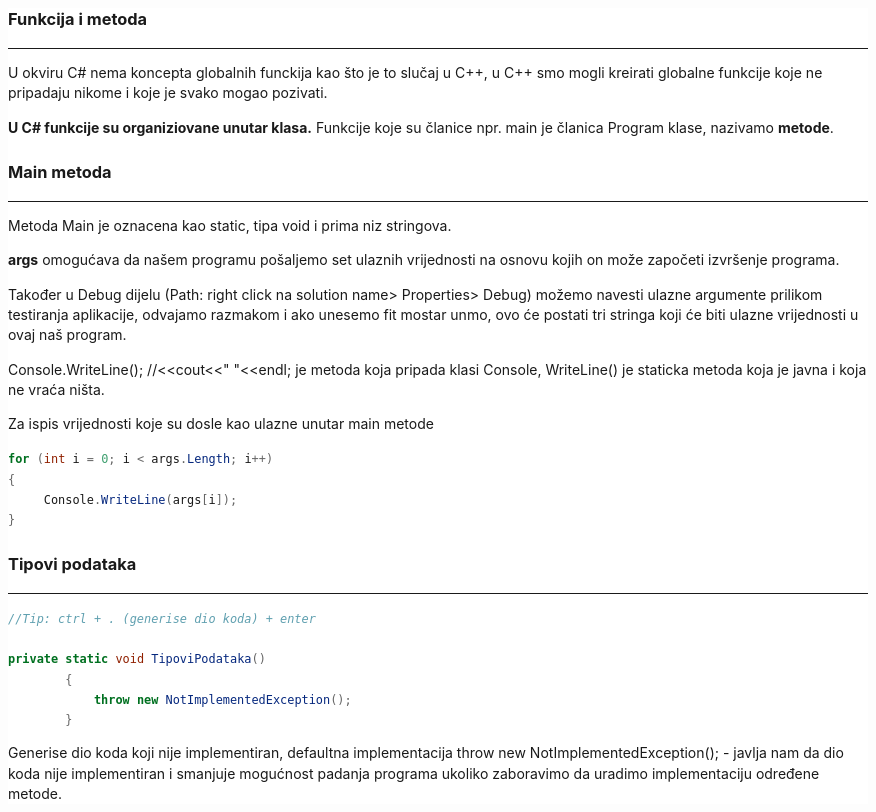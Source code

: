 

### **Funkcija i metoda**

<hr>


U okviru C# nema koncepta globalnih funckija kao što je to slučaj u C++, u C++ smo mogli kreirati globalne funkcije koje ne pripadaju nikome i koje je svako mogao pozivati. 

**U C# funkcije su organiziovane unutar klasa.** Funkcije koje su članice npr. main je članica Program klase, nazivamo **metode**. 



### Main metoda

<hr> 


Metoda Main je oznacena kao static, tipa void i prima niz stringova. 

**args** omogućava da našem programu pošaljemo set ulaznih vrijednosti na osnovu kojih on može započeti izvršenje programa.

Također u Debug dijelu (Path: right click na solution name> Properties> Debug) možemo navesti ulazne argumente prilikom testiranja aplikacije, odvajamo razmakom i ako unesemo fit mostar unmo, ovo će postati tri stringa koji će biti ulazne vrijednosti u ovaj naš program.

Console.WriteLine(); //<<cout<<" "<<endl; je metoda koja pripada klasi Console, WriteLine() je staticka metoda koja je javna i koja ne vraća ništa. 

Za ispis vrijednosti koje su dosle kao ulazne unutar main metode

```c#
for (int i = 0; i < args.Length; i++)
{
     Console.WriteLine(args[i]); 
}
```



### Tipovi podataka

<hr>


```c#
//Tip: ctrl + . (generise dio koda) + enter

private static void TipoviPodataka()
        {
            throw new NotImplementedException();
        }
```


Generise dio koda koji nije implementiran, defaultna implementacija  throw new NotImplementedException();  - javlja nam da dio koda nije implementiran i smanjuje mogućnost padanja programa ukoliko zaboravimo da uradimo implementaciju određene metode. 
